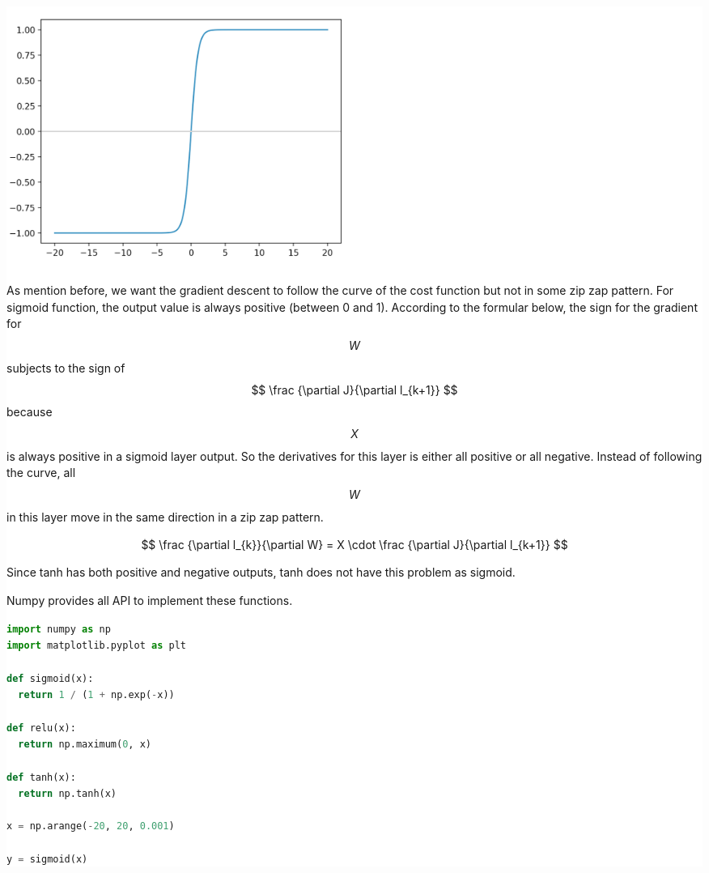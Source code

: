 <img src="/assets/dl/tanh.png" style="border:none;width:50%">
</div>

As mention before, we want the gradient descent to follow the curve of the cost function but not in some zip zap pattern. For sigmoid function, the output value is always positive (between 0 and 1).  According to the formular below, the sign for the gradient for $$W$$ subjects to the sign of $$  \frac {\partial J}{\partial l_{k+1}} $$ because $$X$$ is always positive in a sigmoid layer output. So the derivatives for this layer is either all positive or all negative. Instead of following the curve, all $$ W $$ in this layer move in the same direction in a zip zap pattern. 

$$
\frac {\partial l_{k}}{\partial W} = X \cdot \frac {\partial J}{\partial l_{k+1}} 
$$

Since tanh has both positive and negative outputs, tanh does not have this problem as sigmoid.

Numpy provides all API to implement these functions.
```python
import numpy as np
import matplotlib.pyplot as plt

def sigmoid(x):
  return 1 / (1 + np.exp(-x))

def relu(x):
  return np.maximum(0, x)

def tanh(x):
  return np.tanh(x)

x = np.arange(-20, 20, 0.001)

y = sigmoid(x)
```